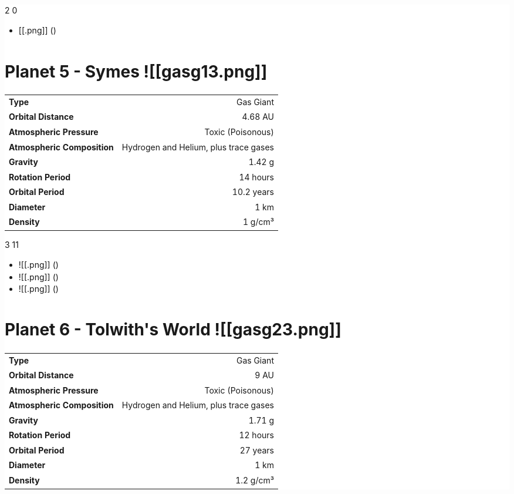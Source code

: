 

2
0

- [[.png]]  ()

# Planet 5 - Symes ![[gasg13.png]]
|                             |                           |
| --------------------------- | -------------------------:|
| **Type**                    |             Gas Giant |
| **Orbital Distance**        |   4.68 AU |
| **Atmospheric Pressure**    |       Toxic (Poisonous) |
| **Atmospheric Composition** |      Hydrogen and Helium, plus trace gases |
| **Gravity**                 |        1.42 g |
| **Rotation Period**         |  14 hours |
| **Orbital Period** | 10.2 years |
| **Diameter**                |      1 km | 
| **Density**                 |    1 g/cm³ |



3
11

- ![[.png]]  ()
- ![[.png]]  ()
- ![[.png]]  ()


# Planet 6 - Tolwith's World ![[gasg23.png]]
|                             |                           |
| --------------------------- | -------------------------:|
| **Type**                    |             Gas Giant |
| **Orbital Distance**        |   9 AU |
| **Atmospheric Pressure**    |       Toxic (Poisonous) |
| **Atmospheric Composition** |      Hydrogen and Helium, plus trace gases |
| **Gravity**                 |        1.71 g |
| **Rotation Period**         |  12 hours |
| **Orbital Period** | 27 years |
| **Diameter**                |      1 km | 
| **Density**                 |    1.2 g/cm³ |
